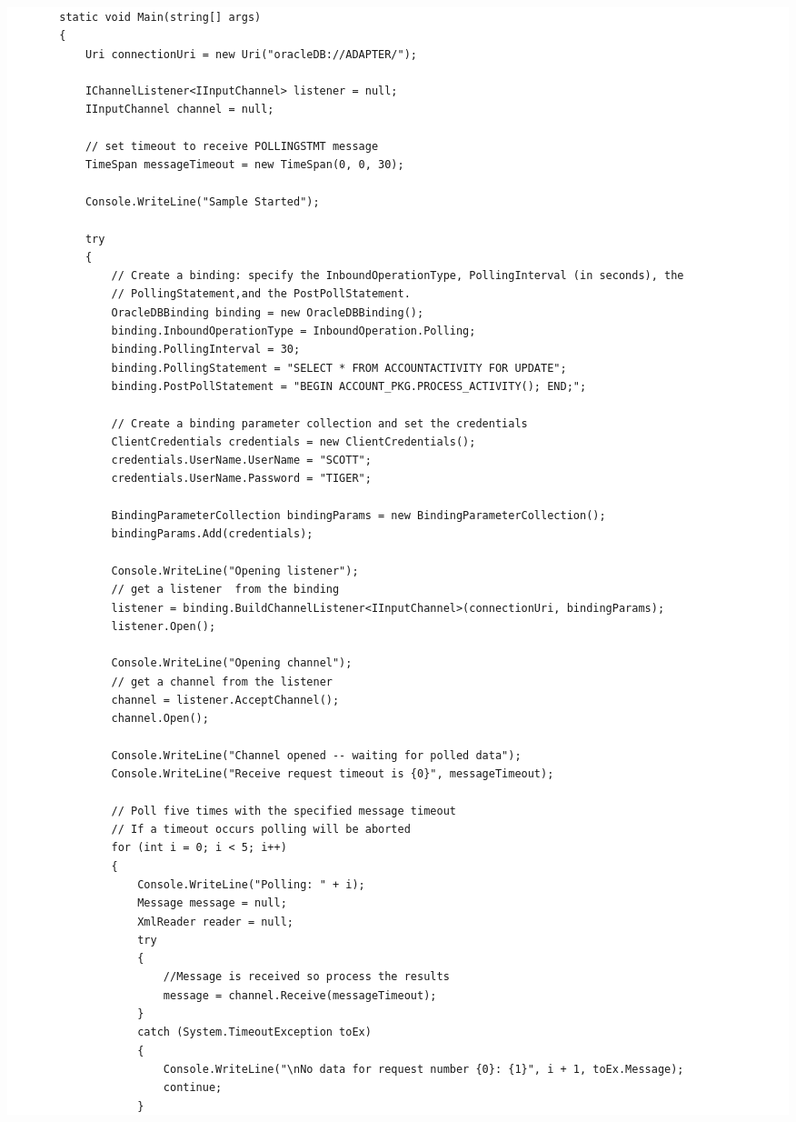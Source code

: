 ```  
        static void Main(string[] args)  
        {  
            Uri connectionUri = new Uri("oracleDB://ADAPTER/");  
  
            IChannelListener<IInputChannel> listener = null;  
            IInputChannel channel = null;  
  
            // set timeout to receive POLLINGSTMT message  
            TimeSpan messageTimeout = new TimeSpan(0, 0, 30);  
  
            Console.WriteLine("Sample Started");  
  
            try  
            {  
                // Create a binding: specify the InboundOperationType, PollingInterval (in seconds), the           
                // PollingStatement,and the PostPollStatement.  
                OracleDBBinding binding = new OracleDBBinding();  
                binding.InboundOperationType = InboundOperation.Polling;  
                binding.PollingInterval = 30;  
                binding.PollingStatement = "SELECT * FROM ACCOUNTACTIVITY FOR UPDATE";  
                binding.PostPollStatement = "BEGIN ACCOUNT_PKG.PROCESS_ACTIVITY(); END;";  
  
                // Create a binding parameter collection and set the credentials  
                ClientCredentials credentials = new ClientCredentials();  
                credentials.UserName.UserName = "SCOTT";  
                credentials.UserName.Password = "TIGER";  
  
                BindingParameterCollection bindingParams = new BindingParameterCollection();  
                bindingParams.Add(credentials);  
  
                Console.WriteLine("Opening listener");  
                // get a listener  from the binding  
                listener = binding.BuildChannelListener<IInputChannel>(connectionUri, bindingParams);  
                listener.Open();  
  
                Console.WriteLine("Opening channel");  
                // get a channel from the listener  
                channel = listener.AcceptChannel();  
                channel.Open();  
  
                Console.WriteLine("Channel opened -- waiting for polled data");  
                Console.WriteLine("Receive request timeout is {0}", messageTimeout);  
  
                // Poll five times with the specified message timeout   
                // If a timeout occurs polling will be aborted  
                for (int i = 0; i < 5; i++)  
                {  
                    Console.WriteLine("Polling: " + i);  
                    Message message = null;  
                    XmlReader reader = null;  
                    try  
                    {  
                        //Message is received so process the results  
                        message = channel.Receive(messageTimeout);  
                    }  
                    catch (System.TimeoutException toEx)  
                    {  
                        Console.WriteLine("\nNo data for request number {0}: {1}", i + 1, toEx.Message);  
                        continue;  
                    }  
```